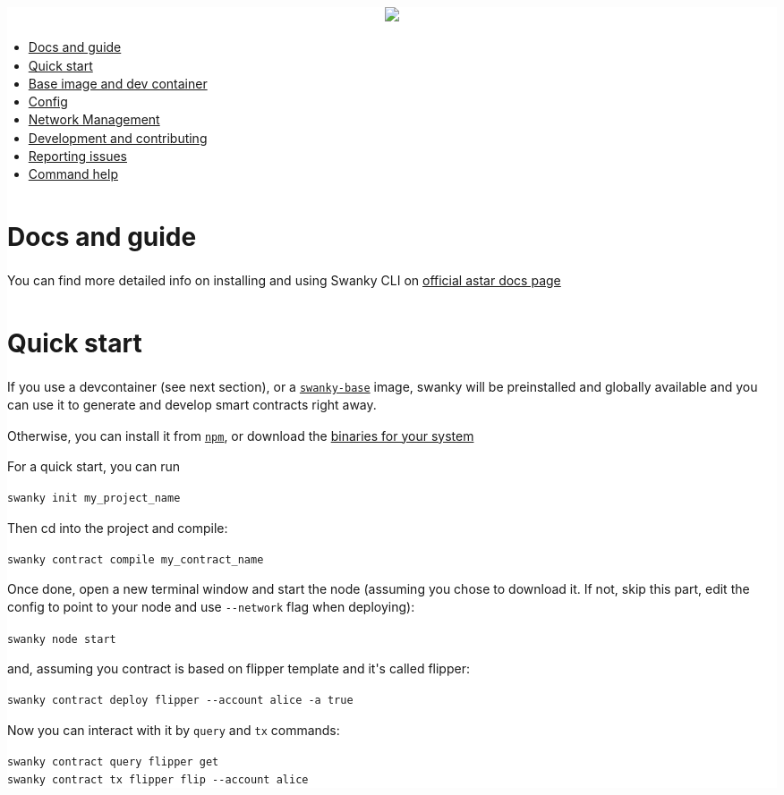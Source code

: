 <p align="center">
<img src="https://github.com/inkdevhub/swanky-cli/blob/master/logo.png" width=500/>
</p>


* [Docs and guide](#docs-and-guide)
* [Quick start](#quick-start)
* [Base image and dev container](#base-image-and-dev-container)
* [Config](#config)
* [Network Management](#network-management)
* [Development and contributing](#development-and-contributing)
* [Reporting issues](#reporting-issues)
* [Command help](#command-help)


# Docs and guide

You can find more detailed info on installing and using Swanky CLI on [official astar docs page](https://docs.astar.network/docs/build/wasm/swanky-suite/cli/)

# Quick start

If you use a devcontainer (see next section), or a [`swanky-base`](https://github.com/inkdevhub/swanky-cli/pkgs/container/swanky-cli%2Fswanky-base) image, swanky will be preinstalled and globally available and you can use it to generate and develop smart contracts right away.

Otherwise, you can install it from [`npm`](https://www.npmjs.com/package/@astar-network/swanky-cli), or download the [binaries for your system](https://github.com/inkdevhub/swanky-cli/releases/)

For a quick start, you can run

```
swanky init my_project_name
```

Then cd into the project and compile:

```
swanky contract compile my_contract_name
```

Once done, open a new terminal window and start the node (assuming you chose to download it. If not, skip this part, edit the config to point to your node and use `--network` flag when deploying):

```
swanky node start
```

and, assuming you contract is based on flipper template and it's called flipper:

```
swanky contract deploy flipper --account alice -a true
```

Now you can interact with it by `query` and `tx` commands:

```
swanky contract query flipper get
swanky contract tx flipper flip --account alice
```
